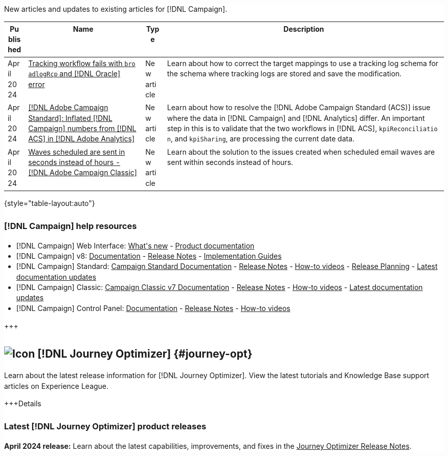 New articles and updates to existing articles for [!DNL Campaign].

|Published|Name|Type|Description|
|---------|----|----|-----------|
|April 2024|[Tracking workflow fails with `broadlogRcp` and [!DNL Oracle] error](https://experienceleague.adobe.com/en/docs/experience-cloud-kcs/kbarticles/ka-24054)|New article| Learn about how to correct the target mappings to use a tracking log schema for the schema where tracking logs are stored and save the modification.|
|April 2024|[[!DNL Adobe Campaign Standard]: Inflated [!DNL Campaign] numbers from [!DNL ACS] in [!DNL Adobe Analytics]](https://experienceleague.adobe.com/en/docs/experience-cloud-kcs/kbarticles/ka-24076)|New article| Learn about how to resolve the [!DNL Adobe Campaign Standard (ACS)] issue where the data in [!DNL Campaign] and [!DNL Analytics] differ. An important step in this is to validate that the two workflows in [!DNL ACS], `kpiReconciliation`, and `kpiSharing`, are processing the current date data.|
|April 2024|[Waves scheduled are sent in seconds instead of hours - [!DNL Adobe Campaign Classic]](https://experienceleague.adobe.com/en/docs/experience-cloud-kcs/kbarticles/ka-24109)|New article| Learn about the solution to the issues created when scheduled email waves are sent within seconds instead of hours.|

{style="table-layout:auto"}

### [!DNL Campaign] help resources

* [!DNL Campaign] Web Interface: [What's new](https://experienceleague.adobe.com/en/docs/campaign-web/v8/whats-new) - [Product documentation](https://experienceleague.adobe.com/en/docs/campaign-web/v8/campaign-web-home)
* [!DNL Campaign] v8: [Documentation](https://experienceleague.adobe.com/en/docs/campaign/campaign-v8/campaign-home) - [Release Notes](https://experienceleague.adobe.com/en/docs/campaign/campaign-v8/new/whats-new) - [Implementation Guides](https://experienceleague.adobe.com/en/docs/campaign/campaign-v8/config/implement/implement)
* [!DNL Campaign] Standard: [Campaign Standard Documentation](https://experienceleague.adobe.com/en/docs/campaign-standard/using/campaign-standard-home) - [Release Notes](https://experienceleague.adobe.com/en/docs/campaign-standard/using/release-notes/release-notes) - [How-to videos](https://experienceleague.adobe.com/en/docs/campaign-standard-learn/tutorials/overview) - [Release Planning](https://experienceleague.adobe.com/en/docs/campaign-standard/using/release-notes/release-planning) - [Latest documentation updates](https://experienceleague.adobe.com/en/docs/campaign-standard/using/release-notes/documentation-updates)
* [!DNL Campaign] Classic: [Campaign Classic v7 Documentation](https://experienceleague.adobe.com/en/docs/campaign-classic/using/campaign-classic-home) - [Release Notes](https://experienceleague.adobe.com/en/docs/campaign-classic/using/release-notes/latest-release) - [How-to videos](https://experienceleague.adobe.com/en/docs/campaign-classic-learn/tutorials/overview) - [Latest documentation updates](https://experienceleague.adobe.com/en/docs/campaign-classic/using/release-notes/documentation-updates)
* [!DNL Campaign] Control Panel: [Documentation](https://experienceleague.adobe.com/en/docs/control-panel/using/control-panel-home) - [Release Notes](https://experienceleague.adobe.com/en/docs/control-panel/using/release-notes/release-notes) - [How-to videos](https://experienceleague.adobe.com/en/docs/control-panel-learn/tutorials/control-panel-overview)

+++

## ![Icon](/assets/experience_platform_appicon_24.png) [!DNL Journey Optimizer] {#journey-opt}

Learn about the latest release information for [!DNL Journey Optimizer]. View the latest tutorials and Knowledge Base support articles on Experience League.

+++Details

### Latest [!DNL Journey Optimizer] product releases

**April 2024 release:** Learn about the latest capabilities, improvements, and fixes in the [Journey Optimizer Release Notes](https://experienceleague.adobe.com/en/docs/journey-optimizer/using/whats-new/release-notes).
